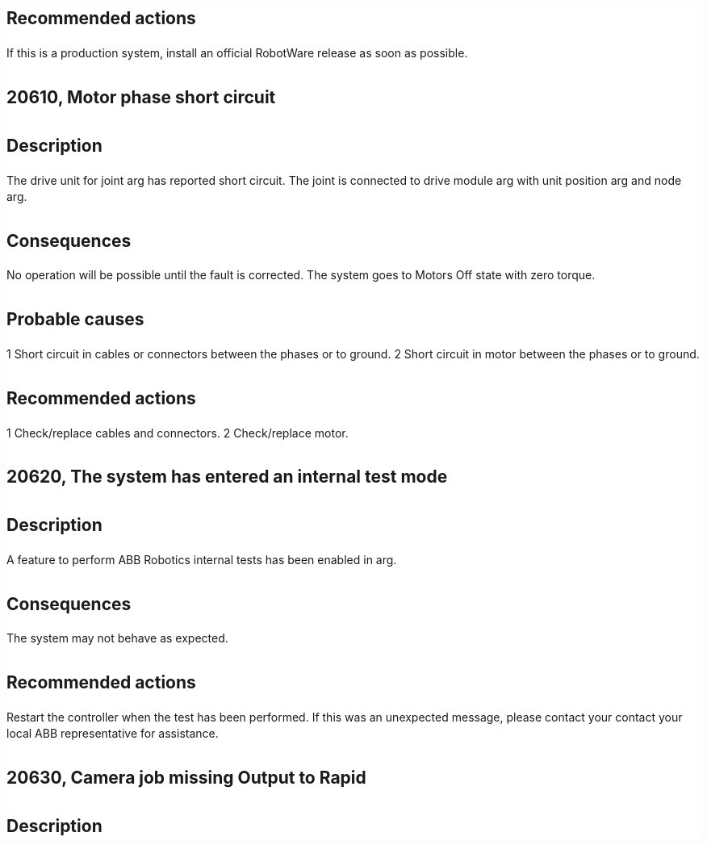 ## Recommended actions

If this is a production system, install an official RobotWare release as soon as possible.

## 

## 

## 20610, Motor phase short circuit

## Description

The drive unit for joint arg has reported short circuit. The joint is connected to drive module arg with unit position arg and node arg.

## Consequences

No operation will be possible until the fault is corrected. The system goes to Motors Off state with zero torque.

## Probable causes

1 Short circuit in cables or connectors between the phases or to ground. 2 Short circuit in motor between the phases or to ground.

## Recommended actions

1 Check/replace cables and connectors.
2 Check/replace motor.

## 20620, The system has entered an internal test mode

## Description

A feature to perform ABB Robotics internal tests has been enabled in arg.

## Consequences

The system may not behave as expected.

## Recommended actions

Restart the controller when the test has been performed. If this was an unexpected message, please contact your contact your local ABB representative for assistance.

## 20630, Camera job missing Output to Rapid

## Description
